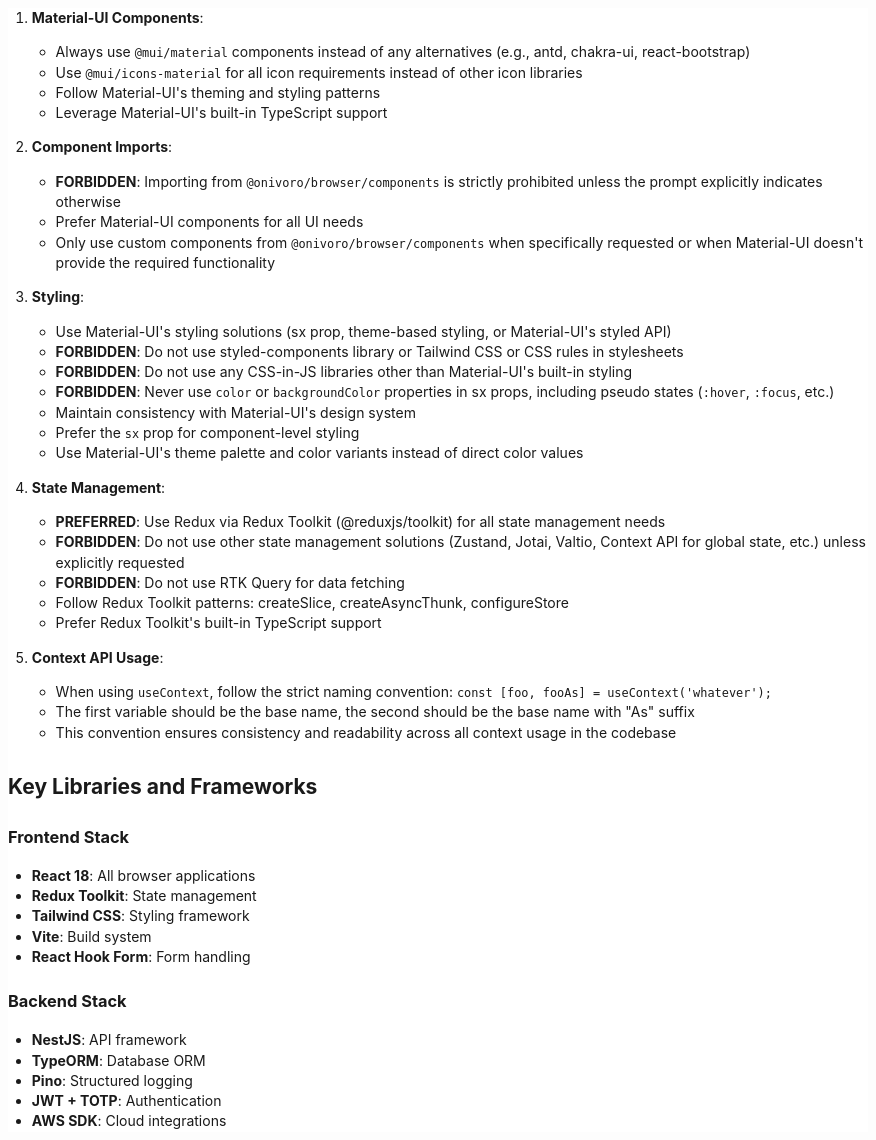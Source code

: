 1. **Material-UI Components**:
   - Always use `@mui/material` components instead of any alternatives (e.g., antd, chakra-ui, react-bootstrap)
   - Use `@mui/icons-material` for all icon requirements instead of other icon libraries
   - Follow Material-UI's theming and styling patterns
   - Leverage Material-UI's built-in TypeScript support

2. **Component Imports**:
   - **FORBIDDEN**: Importing from `@onivoro/browser/components` is strictly prohibited unless the prompt explicitly indicates otherwise
   - Prefer Material-UI components for all UI needs
   - Only use custom components from `@onivoro/browser/components` when specifically requested or when Material-UI doesn't provide the required functionality

3. **Styling**:
   - Use Material-UI's styling solutions (sx prop, theme-based styling, or Material-UI's styled API)
   - **FORBIDDEN**: Do not use styled-components library or Tailwind CSS or CSS rules in stylesheets
   - **FORBIDDEN**: Do not use any CSS-in-JS libraries other than Material-UI's built-in styling
   - **FORBIDDEN**: Never use `color` or `backgroundColor` properties in sx props, including pseudo states (`:hover`, `:focus`, etc.)
   - Maintain consistency with Material-UI's design system
   - Prefer the `sx` prop for component-level styling
   - Use Material-UI's theme palette and color variants instead of direct color values

4. **State Management**:
   - **PREFERRED**: Use Redux via Redux Toolkit (@reduxjs/toolkit) for all state management needs
   - **FORBIDDEN**: Do not use other state management solutions (Zustand, Jotai, Valtio, Context API for global state, etc.) unless explicitly requested
   - **FORBIDDEN**: Do not use RTK Query for data fetching
   - Follow Redux Toolkit patterns: createSlice, createAsyncThunk, configureStore
   - Prefer Redux Toolkit's built-in TypeScript support

5. **Context API Usage**:
   - When using `useContext`, follow the strict naming convention: `const [foo, fooAs] = useContext('whatever');`
   - The first variable should be the base name, the second should be the base name with "As" suffix
   - This convention ensures consistency and readability across all context usage in the codebase


## Key Libraries and Frameworks

### Frontend Stack
- **React 18**: All browser applications
- **Redux Toolkit**: State management
- **Tailwind CSS**: Styling framework
- **Vite**: Build system
- **React Hook Form**: Form handling

### Backend Stack
- **NestJS**: API framework
- **TypeORM**: Database ORM
- **Pino**: Structured logging
- **JWT + TOTP**: Authentication
- **AWS SDK**: Cloud integrations
